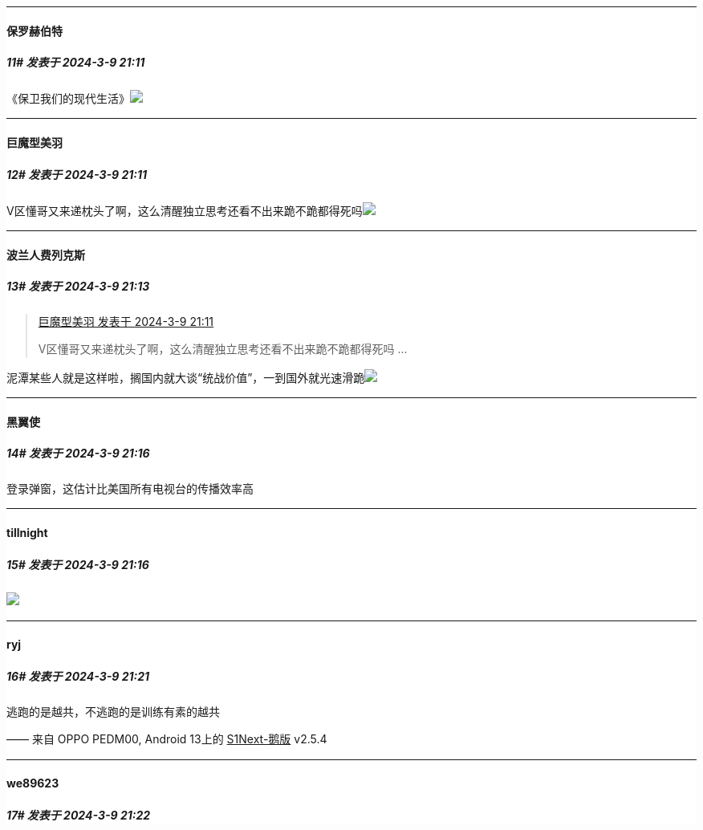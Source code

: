 *****

####  保罗赫伯特  
##### 11#       发表于 2024-3-9 21:11

《保卫我们的现代生活》<img src="https://static.saraba1st.com/image/smiley/face2017/067.png" referrerpolicy="no-referrer">

*****

####  巨魔型美羽  
##### 12#       发表于 2024-3-9 21:11

V区懂哥又来递枕头了啊，这么清醒独立思考还看不出来跪不跪都得死吗<img src="https://static.saraba1st.com/image/smiley/face2017/067.png" referrerpolicy="no-referrer">

*****

####  波兰人费列克斯  
##### 13#       发表于 2024-3-9 21:13

<blockquote><a href="httphttps://bbs.saraba1st.com/2b/forum.php?mod=redirect&amp;goto=findpost&amp;pid=64202347&amp;ptid=2174839" target="_blank">巨魔型美羽 发表于 2024-3-9 21:11</a>

V区懂哥又来递枕头了啊，这么清醒独立思考还看不出来跪不跪都得死吗 ...</blockquote>
泥潭某些人就是这样啦，搁国内就大谈“统战价值”，一到国外就光速滑跪<img src="https://static.saraba1st.com/image/smiley/face2017/067.png" referrerpolicy="no-referrer">

*****

####  黑翼使  
##### 14#       发表于 2024-3-9 21:16

登录弹窗，这估计比美国所有电视台的传播效率高

*****

####  tillnight  
##### 15#       发表于 2024-3-9 21:16

<img src="https://static.saraba1st.com/image/smiley/face2017/037.png" referrerpolicy="no-referrer">

*****

####  ryj  
##### 16#       发表于 2024-3-9 21:21

逃跑的是越共，不逃跑的是训练有素的越共

—— 来自 OPPO PEDM00, Android 13上的 [S1Next-鹅版](https://github.com/ykrank/S1-Next/releases) v2.5.4

*****

####  we89623  
##### 17#       发表于 2024-3-9 21:22

